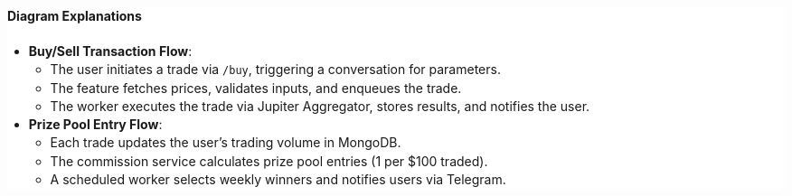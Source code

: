 #### Diagram Explanations

* **Buy/Sell Transaction Flow**:
  * The user initiates a trade via `/buy`, triggering a conversation for parameters.
  * The feature fetches prices, validates inputs, and enqueues the trade.
  * The worker executes the trade via Jupiter Aggregator, stores results, and notifies the user.
* **Prize Pool Entry Flow**:
  * Each trade updates the user’s trading volume in MongoDB.
  * The commission service calculates prize pool entries (1 per $100 traded).
  * A scheduled worker selects weekly winners and notifies users via Telegram.
